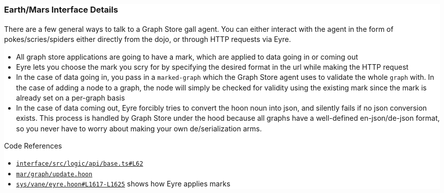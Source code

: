 ### Earth/Mars Interface Details
There are a few general ways to talk to a Graph Store gall agent. You can either interact with the agent in the form of pokes/scries/spiders either directly from the dojo, or through HTTP requests via Eyre.

- All graph store applications are going to have a mark, which are applied to data going in or coming out
- Eyre lets you choose the mark you scry for by specifying the desired format in the url while making the HTTP request
- In the case of data going in, you pass in a `marked-graph` which the Graph Store agent uses to validate the whole `graph` with. In the case of adding a node to a graph, the node will simply be checked for validity using the existing mark since the mark is already set on a per-graph basis
- In the case of data coming out, Eyre forcibly tries to convert the hoon noun into json, and silently fails if no json conversion exists. This process is handled by Graph Store under the hood because all graphs have a well-defined en-json/de-json format, so you never have to worry about making your own de/serialization arms.


Code References
- [`interface/src/logic/api/base.ts#L62`](https://github.com/urbit/urbit/blob/master/pkg/interface/src/logic/api/base.ts#L62)
- [`mar/graph/update.hoon`](https://github.com/urbit/urbit/blob/e2ad6e3e9219c8bfad62f27f05c7cac94c9effa8/pkg/arvo/mar/graph/update.hoon)
- [`sys/vane/eyre.hoon#L1617-L1625`](https://github.com/urbit/urbit/blob/ac096d85ae847fcfe8786b51039c92c69abc006e/pkg/arvo/sys/vane/eyre.hoon#L1617-L1625) shows how Eyre applies marks

